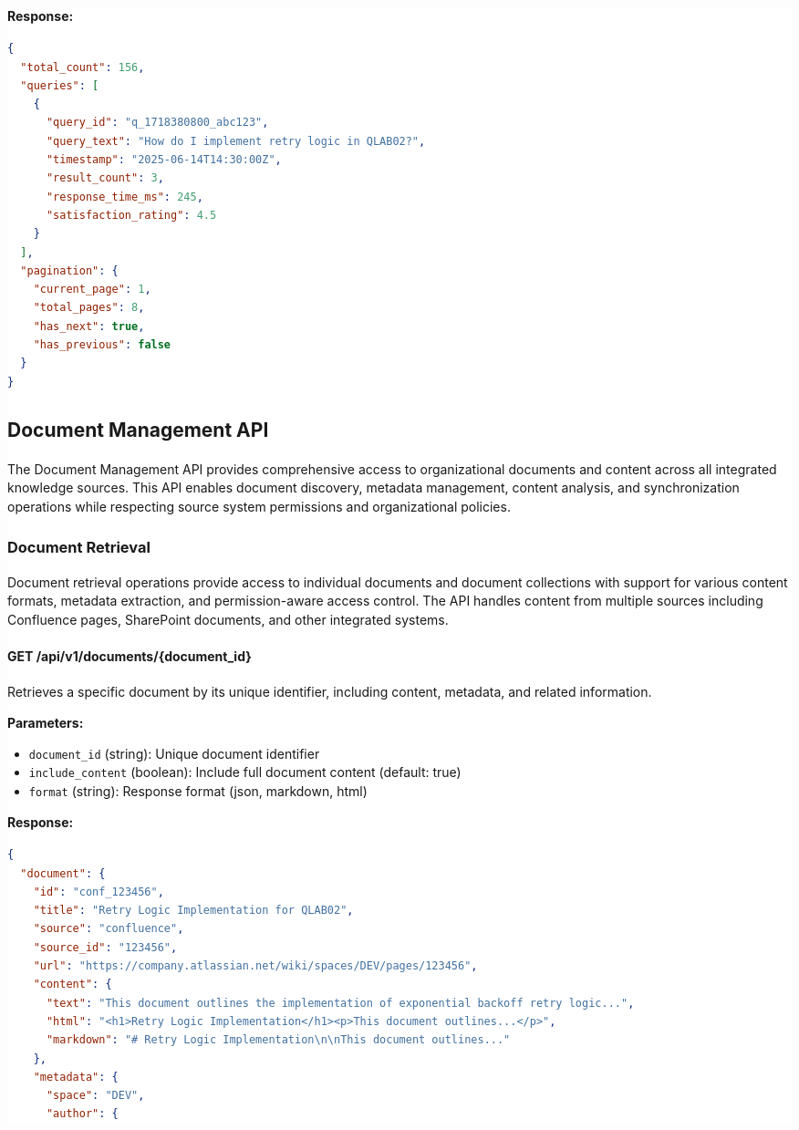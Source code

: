 **Response:**

```json
{
  "total_count": 156,
  "queries": [
    {
      "query_id": "q_1718380800_abc123",
      "query_text": "How do I implement retry logic in QLAB02?",
      "timestamp": "2025-06-14T14:30:00Z",
      "result_count": 3,
      "response_time_ms": 245,
      "satisfaction_rating": 4.5
    }
  ],
  "pagination": {
    "current_page": 1,
    "total_pages": 8,
    "has_next": true,
    "has_previous": false
  }
}
```

## Document Management API

The Document Management API provides comprehensive access to organizational documents and content across all integrated knowledge sources. This API enables document discovery, metadata management, content analysis, and synchronization operations while respecting source system permissions and organizational policies.

### Document Retrieval

Document retrieval operations provide access to individual documents and document collections with support for various content formats, metadata extraction, and permission-aware access control. The API handles content from multiple sources including Confluence pages, SharePoint documents, and other integrated systems.

#### GET /api/v1/documents/{document_id}

Retrieves a specific document by its unique identifier, including content, metadata, and related information.

**Parameters:**

- `document_id` (string): Unique document identifier
- `include_content` (boolean): Include full document content (default: true)
- `format` (string): Response format (json, markdown, html)

**Response:**

```json
{
  "document": {
    "id": "conf_123456",
    "title": "Retry Logic Implementation for QLAB02",
    "source": "confluence",
    "source_id": "123456",
    "url": "https://company.atlassian.net/wiki/spaces/DEV/pages/123456",
    "content": {
      "text": "This document outlines the implementation of exponential backoff retry logic...",
      "html": "<h1>Retry Logic Implementation</h1><p>This document outlines...</p>",
      "markdown": "# Retry Logic Implementation\n\nThis document outlines..."
    },
    "metadata": {
      "space": "DEV",
      "author": {
```